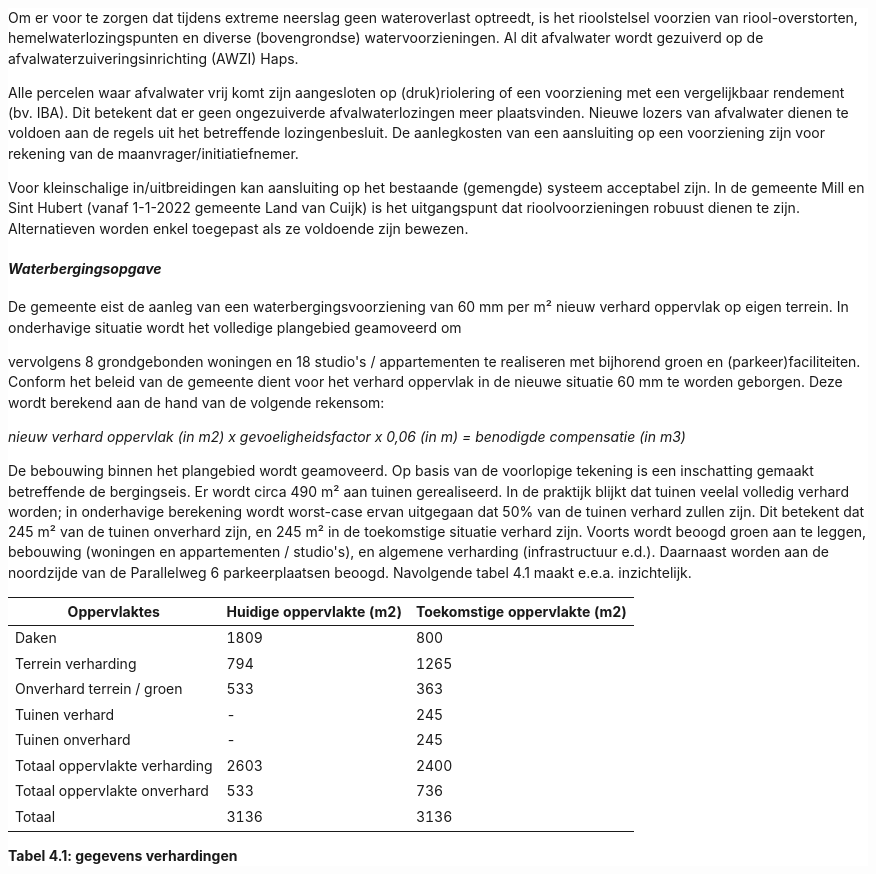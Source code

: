 Om er voor te zorgen dat tijdens extreme neerslag geen wateroverlast optreedt, is het rioolstelsel voorzien van riool-overstorten, hemelwaterlozingspunten en diverse (bovengrondse) watervoorzieningen. Al dit afvalwater wordt gezuiverd op de afvalwaterzuiveringsinrichting (AWZI) Haps.

Alle percelen waar afvalwater vrij komt zijn aangesloten op (druk)riolering of een voorziening met een vergelijkbaar rendement (bv. IBA). Dit betekent dat er geen ongezuiverde afvalwaterlozingen meer plaatsvinden. Nieuwe lozers van afvalwater dienen te voldoen aan de regels uit het betreffende lozingenbesluit. De aanlegkosten van een aansluiting op een voorziening zijn voor rekening van de maanvrager/initiatiefnemer.

Voor kleinschalige in/uitbreidingen kan aansluiting op het bestaande (gemengde) systeem acceptabel zijn. In de gemeente Mill en Sint Hubert (vanaf 1-1-2022 gemeente Land van Cuijk) is het uitgangspunt dat rioolvoorzieningen robuust dienen te zijn. Alternatieven worden enkel toegepast als ze voldoende zijn bewezen.

#### *Waterbergingsopgave*

De gemeente eist de aanleg van een waterbergingsvoorziening van 60 mm per m² nieuw verhard oppervlak op eigen terrein. In onderhavige situatie wordt het volledige plangebied geamoveerd om

vervolgens 8 grondgebonden woningen en 18 studio's / appartementen te realiseren met bijhorend groen en (parkeer)faciliteiten. Conform het beleid van de gemeente dient voor het verhard oppervlak in de nieuwe situatie 60 mm te worden geborgen. Deze wordt berekend aan de hand van de volgende rekensom:

*nieuw verhard oppervlak (in m2) x gevoeligheidsfactor x 0,06 (in m) = benodigde compensatie (in m3)* 

De bebouwing binnen het plangebied wordt geamoveerd. Op basis van de voorlopige tekening is een inschatting gemaakt betreffende de bergingseis. Er wordt circa 490 m² aan tuinen gerealiseerd. In de praktijk blijkt dat tuinen veelal volledig verhard worden; in onderhavige berekening wordt worst-case ervan uitgegaan dat 50% van de tuinen verhard zullen zijn. Dit betekent dat 245 m² van de tuinen onverhard zijn, en 245 m² in de toekomstige situatie verhard zijn. Voorts wordt beoogd groen aan te leggen, bebouwing (woningen en appartementen / studio's), en algemene verharding (infrastructuur e.d.). Daarnaast worden aan de noordzijde van de Parallelweg 6 parkeerplaatsen beoogd. Navolgende tabel 4.1 maakt e.e.a. inzichtelijk.

| Oppervlaktes                  | Huidige oppervlakte (m2) | Toekomstige oppervlakte (m2) |
|-------------------------------|--------------------------|------------------------------|
| Daken                         | 1809                     | 800                          |
| Terrein verharding            | 794                      | 1265                         |
| Onverhard terrein / groen     | 533                      | 363                          |
| Tuinen verhard                | -                        | 245                          |
| Tuinen onverhard              | -                        | 245                          |
| Totaal oppervlakte verharding | 2603                     | 2400                         |
| Totaal oppervlakte onverhard  | 533                      | 736                          |
| Totaal                        | 3136                     | 3136                         |

**Tabel 4.1: gegevens verhardingen**
